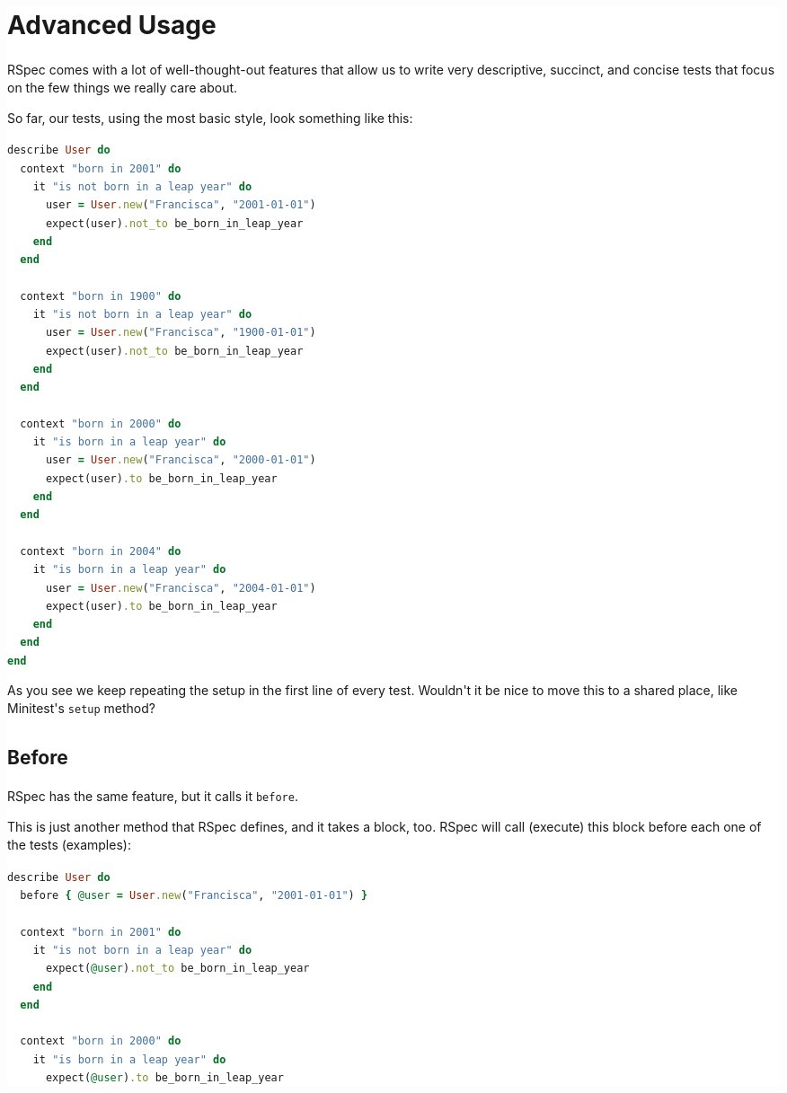 # Advanced Usage

RSpec comes with a lot of well-thought-out features that allow us to write very
descriptive, succinct, and concise tests that focus on the few things we really
care about.

So far, our tests, using the most basic style, look something like this:

```ruby
describe User do
  context "born in 2001" do
    it "is not born in a leap year" do
      user = User.new("Francisca", "2001-01-01")
      expect(user).not_to be_born_in_leap_year
    end
  end

  context "born in 1900" do
    it "is not born in a leap year" do
      user = User.new("Francisca", "1900-01-01")
      expect(user).not_to be_born_in_leap_year
    end
  end

  context "born in 2000" do
    it "is born in a leap year" do
      user = User.new("Francisca", "2000-01-01")
      expect(user).to be_born_in_leap_year
    end
  end

  context "born in 2004" do
    it "is born in a leap year" do
      user = User.new("Francisca", "2004-01-01")
      expect(user).to be_born_in_leap_year
    end
  end
end
```

As you see we keep repeating the setup in the first line of every test.
Wouldn't it be nice to move this to a shared place, like Minitest's `setup`
method?

## Before

RSpec has the same feature, but it calls it `before`.

This is just another method that RSpec defines, and it takes a block, too.
RSpec will call (execute) this block before each one of the tests (examples):


```ruby
describe User do
  before { @user = User.new("Francisca", "2001-01-01") }

  context "born in 2001" do
    it "is not born in a leap year" do
      expect(@user).not_to be_born_in_leap_year
    end
  end

  context "born in 2000" do
    it "is born in a leap year" do
      expect(@user).to be_born_in_leap_year
```